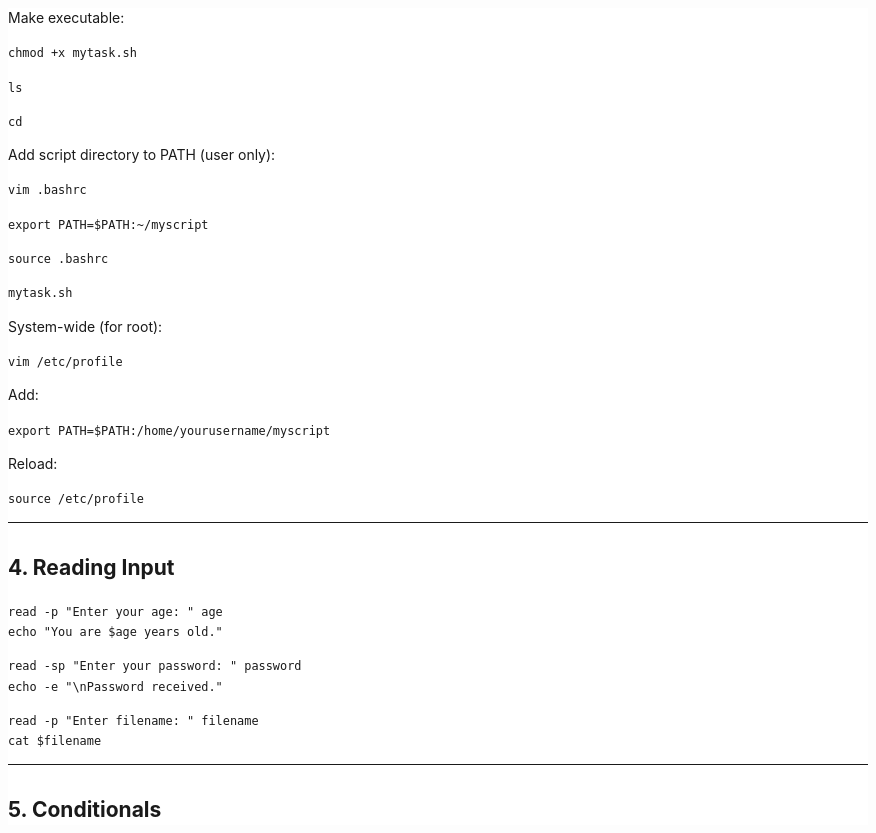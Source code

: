Make executable:
```
chmod +x mytask.sh
```
```
ls
```
```
cd
```

Add script directory to PATH (user only):
```
vim .bashrc
```
```
export PATH=$PATH:~/myscript
```
```
source .bashrc
```
```
mytask.sh
```

System-wide (for root):
```
vim /etc/profile
```
Add:
```
export PATH=$PATH:/home/yourusername/myscript
```
Reload:
```
source /etc/profile
```

---

## 4. Reading Input

```
read -p "Enter your age: " age
echo "You are $age years old."
```
```
read -sp "Enter your password: " password
echo -e "\nPassword received."
```
```
read -p "Enter filename: " filename
cat $filename
```

---

## 5. Conditionals
